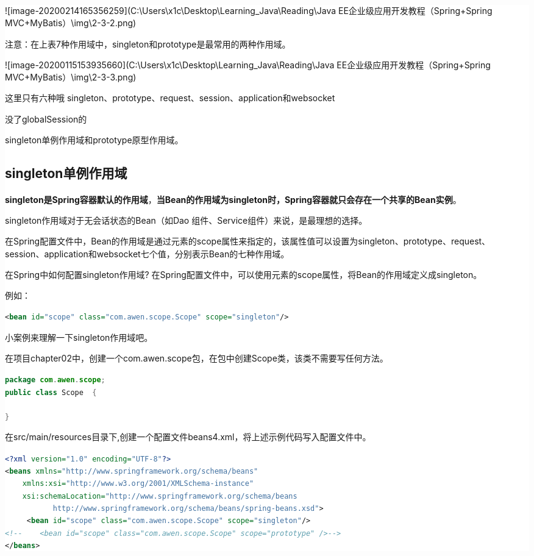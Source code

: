 ![image-20200214165356259](C:\Users\x1c\Desktop\Learning_Java\Reading\Java EE企业级应用开发教程（Spring+Spring MVC+MyBatis）\img\2-3-2.png)

注意：在上表7种作用域中，singleton和prototype是最常用的两种作用域。



![image-20200115153935660](C:\Users\x1c\Desktop\Learning_Java\Reading\Java EE企业级应用开发教程（Spring+Spring MVC+MyBatis）\img\2-3-3.png)

这里只有六种哦 singleton、prototype、request、session、application和websocket

没了globalSession的

singleton单例作用域和prototype原型作用域。

## singleton单例作用域

​         **singleton是Spring容器默认的作用域**，**当Bean的作用域为singleton时，Spring容器就只会存在一个共享的Bean实例**。

singleton作用域对于无会话状态的Bean（如Dao 组件、Service组件）来说，是最理想的选择。  

在Spring配置文件中，Bean的作用域是通过<bean>元素的scope属性来指定的，该属性值可以设置为singleton、prototype、request、session、application和websocket七个值，分别表示Bean的七种作用域。

   在Spring中如何配置singleton作用域?    在Spring配置文件中，可以使用<bean>元素的scope属性，将Bean的作用域定义成singleton。

例如：

```xml
<bean id="scope" class="com.awen.scope.Scope" scope="singleton"/>

```

小案例来理解一下singleton作用域吧。

在项目chapter02中，创建一个com.awen.scope包，在包中创建Scope类，该类不需要写任何方法。

```java
package com.awen.scope;
public class Scope  {

}

```



在src/main/resources目录下,创建一个配置文件beans4.xml，将上述示例代码写入配置文件中。

```xml
<?xml version="1.0" encoding="UTF-8"?>
<beans xmlns="http://www.springframework.org/schema/beans"
	xmlns:xsi="http://www.w3.org/2001/XMLSchema-instance"
	xsi:schemaLocation="http://www.springframework.org/schema/beans 
 	       http://www.springframework.org/schema/beans/spring-beans.xsd">
	 <bean id="scope" class="com.awen.scope.Scope" scope="singleton"/> 
<!--	<bean id="scope" class="com.awen.scope.Scope" scope="prototype" />-->
</beans>
```

